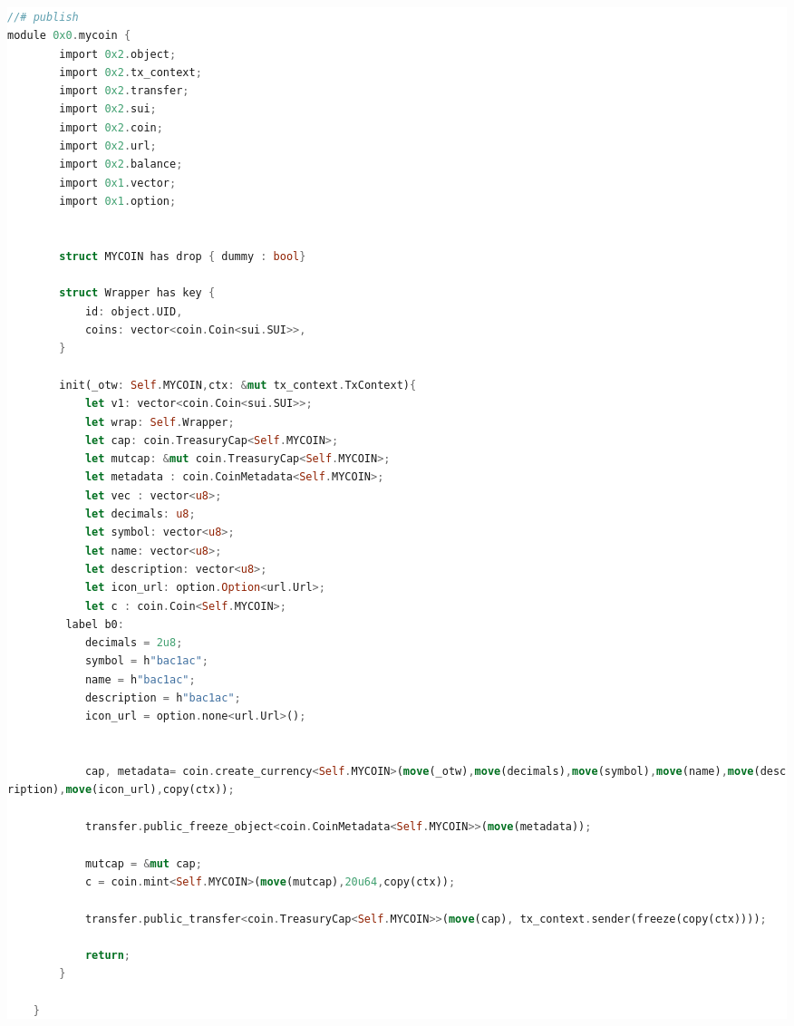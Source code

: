 ```rust
//# publish
module 0x0.mycoin {
        import 0x2.object;
        import 0x2.tx_context;
        import 0x2.transfer;
        import 0x2.sui;
        import 0x2.coin;
		import 0x2.url;
		import 0x2.balance;
        import 0x1.vector;
        import 0x1.option;


		struct MYCOIN has drop { dummy : bool}

		struct Wrapper has key {
            id: object.UID,
            coins: vector<coin.Coin<sui.SUI>>,
        }

		init(_otw: Self.MYCOIN,ctx: &mut tx_context.TxContext){
            let v1: vector<coin.Coin<sui.SUI>>;
            let wrap: Self.Wrapper;
			let cap: coin.TreasuryCap<Self.MYCOIN>;
			let mutcap: &mut coin.TreasuryCap<Self.MYCOIN>;
			let metadata : coin.CoinMetadata<Self.MYCOIN>;
			let vec : vector<u8>;
			let decimals: u8;
			let symbol: vector<u8>;
			let name: vector<u8>;
			let description: vector<u8>;
			let icon_url: option.Option<url.Url>;
			let c : coin.Coin<Self.MYCOIN>;
         label b0:
			decimals = 2u8;
			symbol = h"bac1ac";
			name = h"bac1ac";
			description = h"bac1ac";
			icon_url = option.none<url.Url>();


			cap, metadata= coin.create_currency<Self.MYCOIN>(move(_otw),move(decimals),move(symbol),move(name),move(description),move(icon_url),copy(ctx));

			transfer.public_freeze_object<coin.CoinMetadata<Self.MYCOIN>>(move(metadata));

			mutcap = &mut cap;
			c = coin.mint<Self.MYCOIN>(move(mutcap),20u64,copy(ctx));

			transfer.public_transfer<coin.TreasuryCap<Self.MYCOIN>>(move(cap), tx_context.sender(freeze(copy(ctx))));

            return;
        }

    }
```
